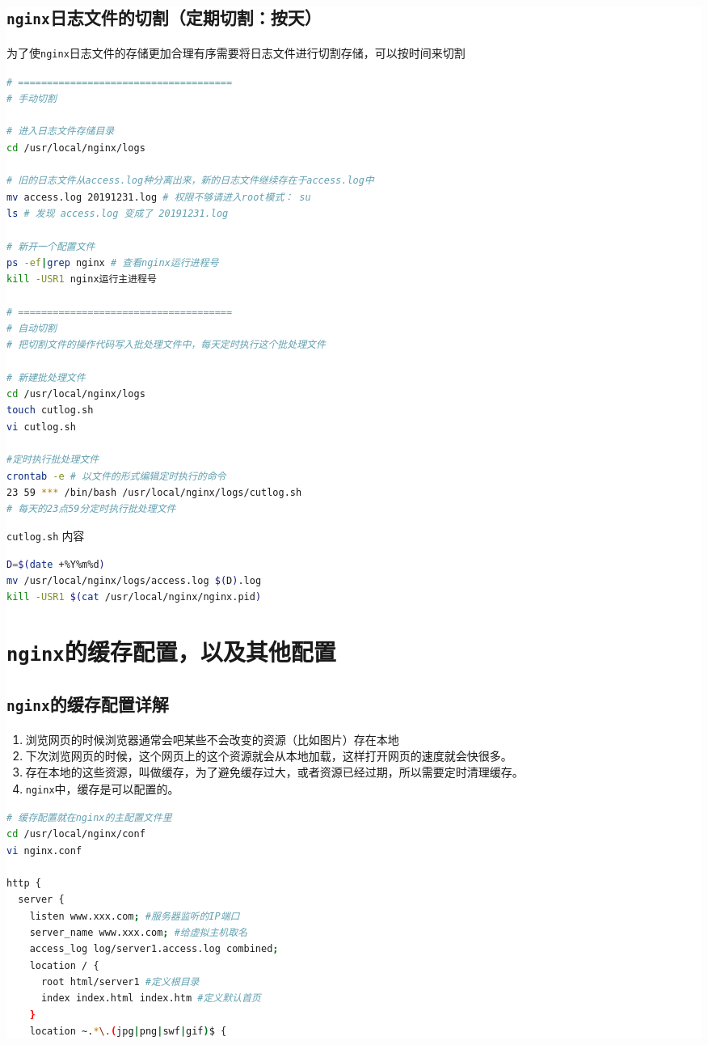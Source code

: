 ## `nginx`日志文件的切割（定期切割：按天）

为了使`nginx`日志文件的存储更加合理有序需要将日志文件进行切割存储，可以按时间来切割

``` bash
# =====================================
# 手动切割

# 进入日志文件存储目录
cd /usr/local/nginx/logs 

# 旧的日志文件从access.log种分离出来，新的日志文件继续存在于access.log中
mv access.log 20191231.log # 权限不够请进入root模式： su
ls # 发现 access.log 变成了 20191231.log 

# 新开一个配置文件
ps -ef|grep nginx # 查看nginx运行进程号
kill -USR1 nginx运行主进程号

# =====================================
# 自动切割
# 把切割文件的操作代码写入批处理文件中，每天定时执行这个批处理文件

# 新建批处理文件
cd /usr/local/nginx/logs 
touch cutlog.sh
vi cutlog.sh

#定时执行批处理文件
crontab -e # 以文件的形式编辑定时执行的命令
23 59 *** /bin/bash /usr/local/nginx/logs/cutlog.sh 
# 每天的23点59分定时执行批处理文件
```

`cutlog.sh` 内容
``` bash
D=$(date +%Y%m%d)
mv /usr/local/nginx/logs/access.log $(D).log
kill -USR1 $(cat /usr/local/nginx/nginx.pid)
```


# `nginx`的缓存配置，以及其他配置
## `nginx`的缓存配置详解
1. 浏览网页的时候浏览器通常会吧某些不会改变的资源（比如图片）存在本地
2. 下次浏览网页的时候，这个网页上的这个资源就会从本地加载，这样打开网页的速度就会快很多。
3. 存在本地的这些资源，叫做缓存，为了避免缓存过大，或者资源已经过期，所以需要定时清理缓存。
4. `nginx`中，缓存是可以配置的。
``` bash
# 缓存配置就在nginx的主配置文件里
cd /usr/local/nginx/conf
vi nginx.conf

http {
  server {
    listen www.xxx.com; #服务器监听的IP端口
    server_name www.xxx.com; #给虚拟主机取名
    access_log log/server1.access.log combined; 
    location / {
      root html/server1 #定义根目录
      index index.html index.htm #定义默认首页
    }
    location ~.*\.(jpg|png|swf|gif)$ {
```